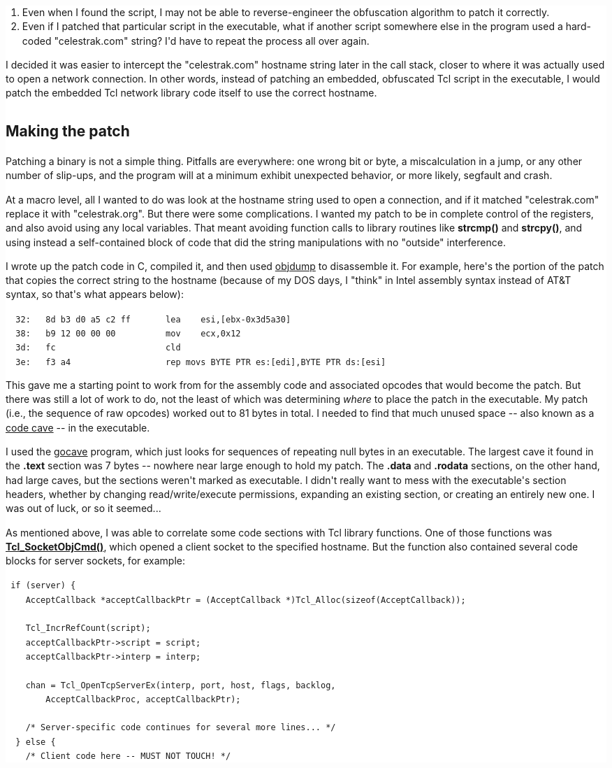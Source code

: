  1. Even when I found the script, I may not be able to reverse-engineer the obfuscation algorithm to patch it correctly.
 2. Even if I patched that particular script in the executable, what if another script somewhere else in the program used a hard-coded "celestrak.com" string? I'd have to repeat the process all over again.

I decided it was easier to intercept the "celestrak.com" hostname string later in the call stack, closer to where it was actually used to open a network connection. In other words, instead of patching an embedded, obfuscated Tcl script in the executable, I would patch the embedded Tcl network library code itself to use the correct hostname.

## Making the patch
Patching a binary is not a simple thing. Pitfalls are everywhere: one wrong bit or byte, a miscalculation in a jump, or any other number of slip-ups, and the program will at a minimum exhibit unexpected behavior, or more likely, segfault and crash.

At a macro level, all I wanted to do was look at the hostname string used to open a connection, and if it matched "celestrak.com" replace it with "celestrak.org". But there were some complications. I wanted my patch to be in complete control of the registers, and also avoid using any local variables. That meant avoiding function calls to library routines like **strcmp()** and **strcpy()**, and using instead a self-contained block of code that did the string manipulations with no "outside" interference.

I wrote up the patch code in C, compiled it, and then used [objdump](https://en.wikipedia.org/wiki/Objdump) to disassemble it. For example, here's the portion of the patch that copies the correct string to the hostname (because of my DOS days, I "think" in Intel assembly syntax instead of AT&T syntax, so that's what appears below):

```
  32:	8d b3 d0 a5 c2 ff    	lea    esi,[ebx-0x3d5a30]
  38:	b9 12 00 00 00       	mov    ecx,0x12
  3d:	fc                   	cld
  3e:	f3 a4                	rep movs BYTE PTR es:[edi],BYTE PTR ds:[esi]
```

This gave me a starting point to work from for the assembly code and associated opcodes that would become the patch. But there was still a lot of work to do, not the least of which was determining *where* to place the patch in the executable. My patch (i.e., the sequence of raw opcodes) worked out to 81 bytes in total. I needed to find that much unused space -- also known as a [code cave](https://en.wikipedia.org/wiki/Code_cave) -- in the executable.

I used the [gocave](https://github.com/guitmz/gocave) program, which just looks for sequences of repeating null bytes in an executable. The largest cave it found in the **.text** section was 7 bytes -- nowhere near large enough to hold my patch. The **.data** and **.rodata** sections, on the other hand, had large caves, but the sections weren't marked as executable. I didn't really want to mess with the executable's section headers, whether by changing read/write/execute permissions, expanding an existing section, or creating an entirely new one. I was out of luck, or so it seemed...

As mentioned above, I was able to correlate some code sections with Tcl library functions. One of those functions was [**Tcl_SocketObjCmd()**](https://core.tcl-lang.org/tcl/file?name=generic/tclIOCmd.c), which opened a client socket to the specified hostname. But the function also contained several code blocks for server sockets, for example:

```
 if (server) {
	AcceptCallback *acceptCallbackPtr = (AcceptCallback *)Tcl_Alloc(sizeof(AcceptCallback));

	Tcl_IncrRefCount(script);
	acceptCallbackPtr->script = script;
	acceptCallbackPtr->interp = interp;

	chan = Tcl_OpenTcpServerEx(interp, port, host, flags, backlog,
		AcceptCallbackProc, acceptCallbackPtr);

    /* Server-specific code continues for several more lines... */
  } else {
    /* Client code here -- MUST NOT TOUCH! */
```